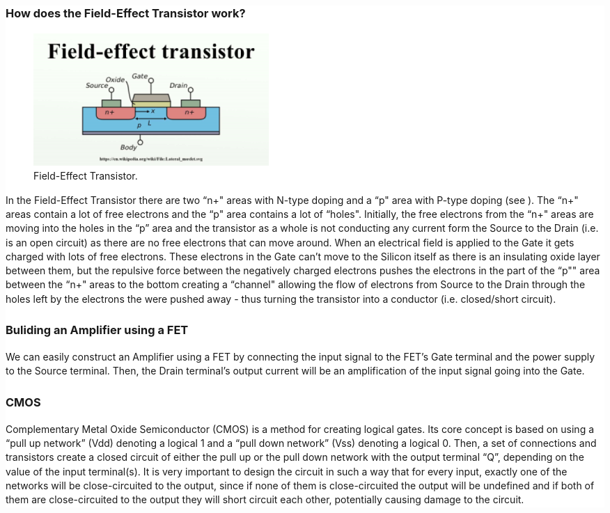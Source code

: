 ### How does the Field-Effect Transistor work?

<figure>
<img src="../media/file28.png" id="fig:field_effect_transistor" alt="Field-Effect Transistor." /><figcaption aria-hidden="true">Field-Effect Transistor.</figcaption>
</figure>

In the Field-Effect Transistor there are two “n+" areas with N-type
doping and a “p" area with P-type doping (see ). The “n+" areas contain
a lot of free electrons and the “p" area contains a lot of “holes".
Initially, the free electrons from the “n+" areas are moving into the
holes in the “p” area and the transistor as a whole is not conducting
any current form the Source to the Drain (i.e. is an open circuit) as
there are no free electrons that can move around. When an electrical
field is applied to the Gate it gets charged with lots of free
electrons. These electrons in the Gate can’t move to the Silicon itself
as there is an insulating oxide layer between them, but the repulsive
force between the negatively charged electrons pushes the electrons in
the part of the “p"" area between the “n+" areas to the bottom creating
a “channel" allowing the flow of electrons from Source to the Drain
through the holes left by the electrons the were pushed away - thus
turning the transistor into a conductor (i.e. closed/short circuit).

</div>

<div id="buliding-an-amplifier-using-a-fet" class="section level3"
number="4.2.8">

### Buliding an Amplifier using a FET

We can easily construct an Amplifier using a FET by connecting the input
signal to the FET’s Gate terminal and the power supply to the Source
terminal. Then, the Drain terminal’s output current will be an
amplification of the input signal going into the Gate.

</div>

<div id="cmos" class="section level3" number="4.2.9">

### CMOS

Complementary Metal Oxide Semiconductor (CMOS) is a method for creating
logical gates. Its core concept is based on using a “pull up network”
(Vdd) denoting a logical 1 and a “pull down network” (Vss) denoting a
logical 0. Then, a set of connections and transistors create a closed
circuit of either the pull up or the pull down network with the output
terminal “Q”, depending on the value of the input terminal(s). It is
very important to design the circuit in such a way that for every input,
exactly one of the networks will be close-circuited to the output, since
if none of them is close-circuited the output will be undefined and if
both of them are close-circuited to the output they will short circuit
each other, potentially causing damage to the circuit.
